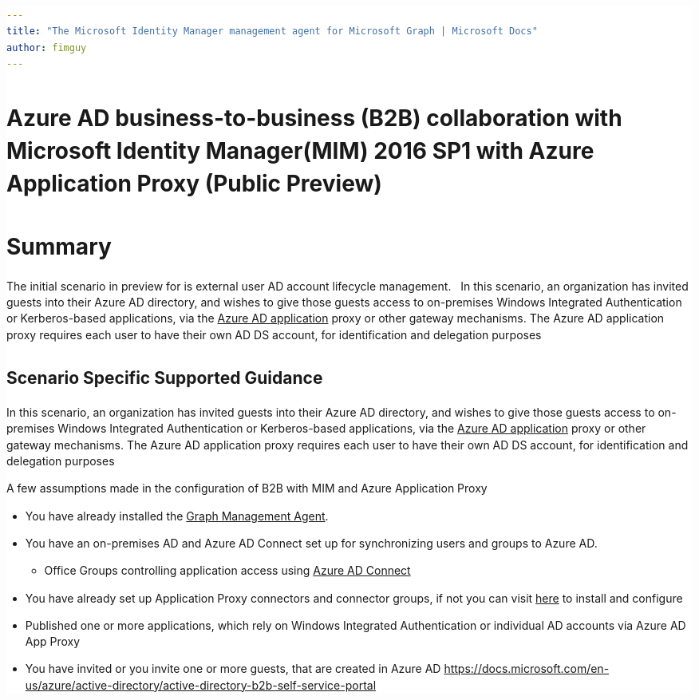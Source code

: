 ```yaml
---
title: "The Microsoft Identity Manager management agent for Microsoft Graph | Microsoft Docs"
author: fimguy
---
```


Azure AD business-to-business (B2B) collaboration with Microsoft Identity Manager(MIM) 2016 SP1 with Azure Application Proxy (Public Preview)
============================================================================================================================

Summary
=======

The initial scenario in preview for is external user AD account lifecycle
management.   In this scenario, an organization has invited guests into their Azure AD directory, and wishes to give those guests access to on-premises Windows
Integrated Authentication or Kerberos-based applications, via the [Azure AD
application](https://docs.microsoft.com/en-us/azure/active-directory/active-directory-application-proxy-publish)
proxy or other gateway mechanisms. The Azure AD application proxy requires each
user to have their own AD DS account, for identification and delegation purposes

## Scenario Specific Supported Guidance

In this scenario, an organization has invited guests into their Azure AD directory, and wishes to give those guests access to on-premises Windows
Integrated Authentication or Kerberos-based applications, via the [Azure AD
application](https://docs.microsoft.com/en-us/azure/active-directory/active-directory-application-proxy-publish)
proxy or other gateway mechanisms. The Azure AD application proxy requires each
user to have their own AD DS account, for identification and delegation purposes

A few assumptions made in the configuration of B2B with MIM and Azure
Application Proxy

-   You have already installed the [Graph Management
    Agent](microsoft-identity-manager-2016-connector-graph.md).

-   You have an on-premises AD and Azure AD Connect set up for synchronizing
    users and groups to Azure AD.

    -   Office Groups controlling application access using [Azure AD
        Connect](http://robsgroupsblog.com/blog/how-to-write-back-an-office-group-in-azure-active-directory-to-a-mail-enabled-security-group-in-an-on-premises-active-directory)

-   You have already set up Application Proxy connectors and connector groups, if not you can visit [here](https://docs.microsoft.com/en-us/azure/active-directory/active-directory-application-proxy-enable#install-and-register-a-connector) to install and configure

-   Published one or more applications, which rely on Windows Integrated
    Authentication or individual AD accounts via Azure AD App Proxy

-   You have invited or you invite one or more guests, that are created in Azure AD
    <https://docs.microsoft.com/en-us/azure/active-directory/active-directory-b2b-self-service-portal>
